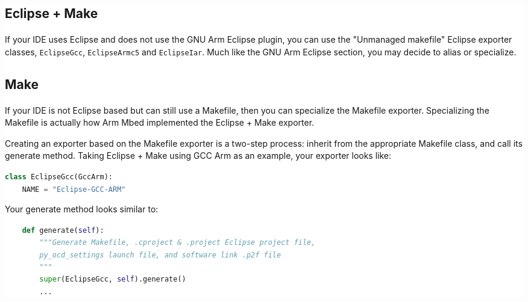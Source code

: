 ## Eclipse + Make

If your IDE uses Eclipse and does not use the GNU Arm Eclipse plugin, you can use the "Unmanaged makefile" Eclipse exporter classes, `EclipseGcc`, `EclipseArmc5` and `EclipseIar`. Much like the GNU Arm Eclipse section, you may decide to alias or specialize.

## Make

If your IDE is not Eclipse based but can still use a Makefile, then you can specialize the Makefile exporter. Specializing the Makefile is actually how Arm Mbed implemented the Eclipse + Make exporter.

Creating an exporter based on the Makefile exporter is a two-step process: inherit from the appropriate Makefile class, and call its generate method. Taking Eclipse + Make using GCC Arm as an example, your exporter looks like:

```python
class EclipseGcc(GccArm):
    NAME = "Eclipse-GCC-ARM"
```

Your generate method looks similar to:

```python
    def generate(self):
        """Generate Makefile, .cproject & .project Eclipse project file,
        py_ocd_settings launch file, and software link .p2f file
        """
        super(EclipseGcc, self).generate()
        ...
```
